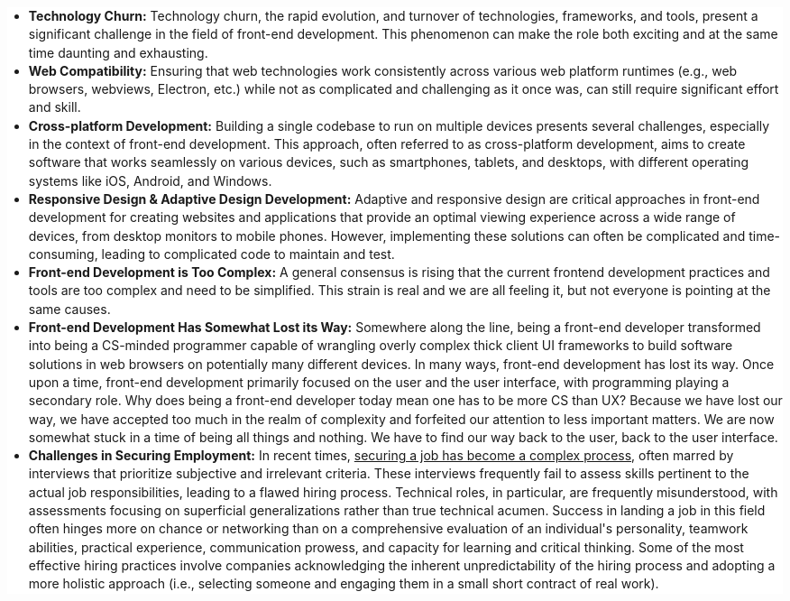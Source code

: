 -   **Technology Churn:** Technology churn, the rapid evolution, and turnover of technologies, frameworks, and tools, present a significant challenge in the field of front-end development. This phenomenon can make the role both exciting and at the same time daunting and exhausting.
-   **Web Compatibility:** Ensuring that web technologies work consistently across various web platform runtimes (e.g., web browsers, webviews, Electron, etc.) while not as complicated and challenging as it once was, can still require significant effort and skill.
-   **Cross-platform Development:** Building a single codebase to run on multiple devices presents several challenges, especially in the context of front-end development. This approach, often referred to as cross-platform development, aims to create software that works seamlessly on various devices, such as smartphones, tablets, and desktops, with different operating systems like iOS, Android, and Windows.
-   **Responsive Design & Adaptive Design Development:** Adaptive and responsive design are critical approaches in front-end development for creating websites and applications that provide an optimal viewing experience across a wide range of devices, from desktop monitors to mobile phones. However, implementing these solutions can often be complicated and time-consuming, leading to complicated code to maintain and test.
-   **Front-end Development is Too Complex:** A general consensus is rising that the current frontend development practices and tools are too complex and need to be simplified. This strain is real and we are all feeling it, but not everyone is pointing at the same causes.
-   **Front-end Development Has Somewhat Lost its Way:** Somewhere along the line, being a front-end developer transformed into being a CS-minded programmer capable of wrangling overly complex thick client UI frameworks to build software solutions in web browsers on potentially many different devices. In many ways, front-end development has lost its way. Once upon a time, front-end development primarily focused on the user and the user interface, with programming playing a secondary role. Why does being a front-end developer today mean one has to be more CS than UX? Because we have lost our way, we have accepted too much in the realm of complexity and forfeited our attention to less important matters. We are now somewhat stuck in a time of being all things and nothing. We have to find our way back to the user, back to the user interface.
-   **Challenges in Securing Employment:** In recent times, [securing a job has become a complex process](https://www.linkedin.com/pulse/ongoing-defence-frontend-full-time-job-christian-heilmann-%3FtrackingId=VHhV08dKVjv7a9ga59Govw%253D%253D/?trackingId=VHhV08dKVjv7a9ga59Govw%3D%3D), often marred by interviews that prioritize subjective and irrelevant criteria. These interviews frequently fail to assess skills pertinent to the actual job responsibilities, leading to a flawed hiring process. Technical roles, in particular, are frequently misunderstood, with assessments focusing on superficial generalizations rather than true technical acumen. Success in landing a job in this field often hinges more on chance or networking than on a comprehensive evaluation of an individual's personality, teamwork abilities, practical experience, communication prowess, and capacity for learning and critical thinking. Some of the most effective hiring practices involve companies acknowledging the inherent unpredictability of the hiring process and adopting a more holistic approach (i.e., selecting someone and engaging them in a small short contract of real work).
